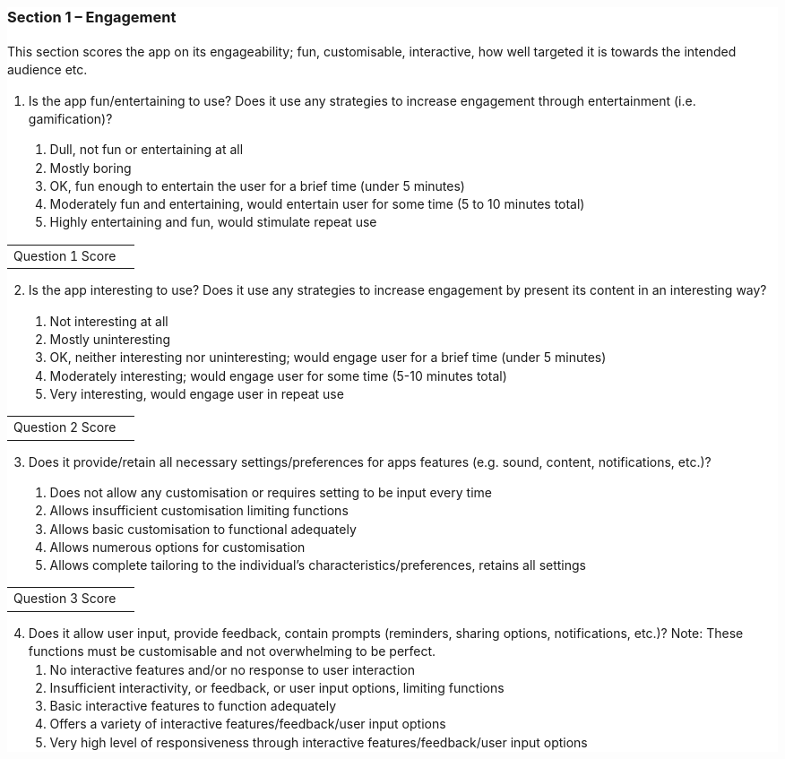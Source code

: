 ### Section 1 – Engagement

This section scores the app on its engageability; fun, customisable, interactive, how well targeted it is towards the intended audience etc.

1.  Is the app fun/entertaining to use? Does it use any strategies to
    increase engagement through entertainment (i.e. gamification)?

    1.  Dull, not fun or entertaining at all
    2.  Mostly boring
    3.  OK, fun enough to entertain the user for a brief time (under 5
        minutes)
    4.  Moderately fun and entertaining, would entertain user for some
        time (5 to 10 minutes total)
    5.  Highly entertaining and fun, would stimulate repeat use

|                  |     |
|------------------|-----|
| Question 1 Score |     |

2.  Is the app interesting to use? Does it use any strategies to
    increase engagement by present its content in an interesting way?

    1.  Not interesting at all
    2.  Mostly uninteresting
    3.  OK, neither interesting nor uninteresting; would engage user for
        a brief time (under 5 minutes)
    4.  Moderately interesting; would engage user for some time (5-10
        minutes total)
    5.  Very interesting, would engage user in repeat use

|                  |     |
|------------------|-----|
| Question 2 Score |     |

3.  Does it provide/retain all necessary settings/preferences for apps
    features (e.g. sound, content, notifications, etc.)?

    1. Does not allow any customisation or requires setting to be input
        every time
    2. Allows insufficient customisation limiting functions
    3. Allows basic customisation to functional adequately
    4. Allows numerous options for customisation
    5. Allows complete tailoring to the individual’s
        characteristics/preferences, retains all settings

|                  |     |
|------------------|-----|
| Question 3 Score |     |

4.  Does it allow user input, provide feedback, contain prompts
    (reminders, sharing options, notifications, etc.)? Note: These
    functions must be customisable and not overwhelming to be perfect.
    1. No interactive features and/or no response to user interaction
    2. Insufficient interactivity, or feedback, or user input options,
        limiting functions
    3. Basic interactive features to function adequately
    4. Offers a variety of interactive features/feedback/user input
        options
    5. Very high level of responsiveness through interactive
        features/feedback/user input options
